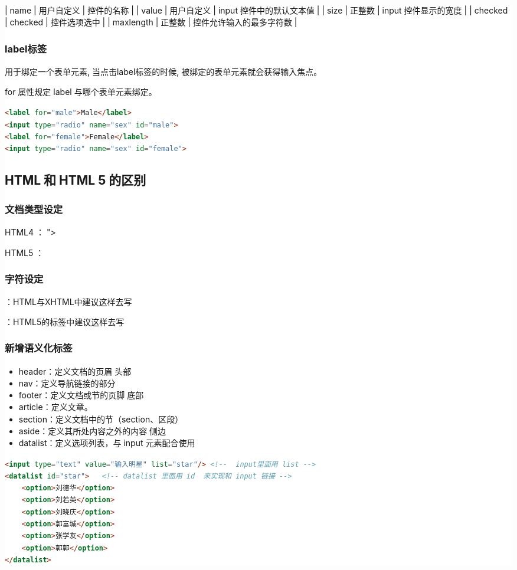 | name      | 用户自定义 | 控件的名称                                      |
| value     | 用户自定义 | input 控件中的默认文本值                        |
| size      | 正整数     | input 控件显示的宽度                            |
| checked   | checked    | 控件选项选中                                    |
| maxlength | 正整数     | 控件允许输入的最多字符数                        |

### label标签

用于绑定一个表单元素, 当点击label标签的时候, 被绑定的表单元素就会获得输入焦点。

for 属性规定 label 与哪个表单元素绑定。

```html
<label for="male">Male</label>
<input type="radio" name="sex" id="male">
<label for="female">Female</label>
<input type="radio" name="sex" id="female">
```



## HTML 和 HTML 5 的区别

### 文档类型设定

HTML4 ： <!DOCTYPE HTML PUBLIC "-//W3C//DTD HTML 4.01//EN"<http://www.w3.org/TR/html4/strict.dtd>">

HTML5 ：<!DOCTYPE html>



### 字符设定

<meta http-equiv="charset" content="utf-8">：HTML与XHTML中建议这样去写

<meta charset="utf-8">：HTML5的标签中建议这样去写



### 新增语义化标签

- header：定义文档的页眉 头部
- nav：定义导航链接的部分
- footer：定义文档或节的页脚 底部
- article：定义文章。
- section：定义文档中的节（section、区段）
- aside：定义其所处内容之外的内容 侧边
- datalist：定义选项列表，与 input 元素配合使用

```html
<input type="text" value="输入明星" list="star"/> <!--  input里面用 list -->
<datalist id="star">   <!-- datalist 里面用 id  来实现和 input 链接 -->  
	<option>刘德华</option>
    <option>刘若英</option>
    <option>刘晓庆</option>
    <option>郭富城</option>
    <option>张学友</option>
    <option>郭郭</option>
</datalist>
```
